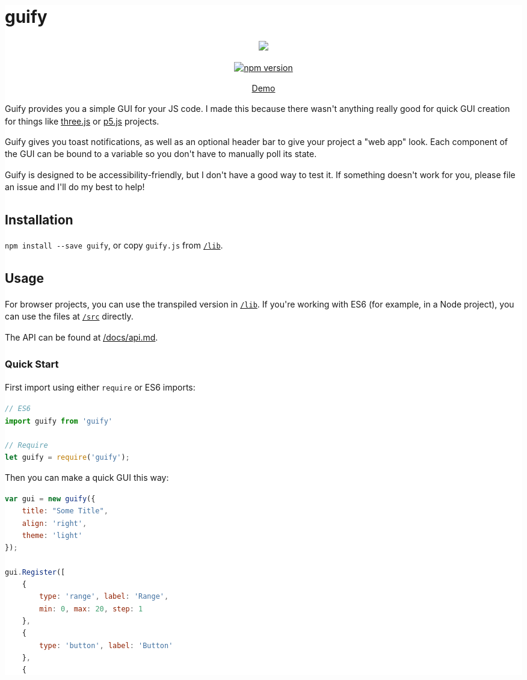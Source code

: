 # guify

<p align="center">
    <img src="https://raw.githubusercontent.com/colejd/guify/master/docs/Guify.png" width="80%">
</p>
<p align="center">
    <a href="https://badge.fury.io/js/guify"><img src="https://badge.fury.io/js/guify.svg" alt="npm version" height="18"></a>
</p>

<p align="center">
    <a href="https://jons.website/projects/guify">Demo</a>
</p>

Guify provides you a simple GUI for your JS code. I made this because there wasn't anything really good for quick GUI creation for things like [three.js](https://threejs.org/) or [p5.js](https://p5js.org/) projects. 

Guify gives you toast notifications, as well as an optional header bar to give your project a "web app" look. Each component of the GUI can be bound to a variable so you don't have to manually poll its state.

Guify is designed to be accessibility-friendly, but I don't have a good way to test it. If something doesn't work for you, please file an issue and I'll do my best to help!


## Installation
`npm install --save guify`, or copy `guify.js` from [`/lib`](/lib).


## Usage
For browser projects, you can use the transpiled version in [`/lib`](/lib).
If you're working with ES6 (for example, in a Node project), you can 
use the files at [`/src`](/src) directly.

The API can be found at [/docs/api.md](/docs/api.md). 


### Quick Start
First import using either `require` or ES6 imports:
```js
// ES6
import guify from 'guify'

// Require
let guify = require('guify');
```

Then you can make a quick GUI this way:
```js
var gui = new guify({
    title: "Some Title",
    align: 'right',
    theme: 'light'
});

gui.Register([
    { 
        type: 'range', label: 'Range', 
        min: 0, max: 20, step: 1 
    },
    { 
        type: 'button', label: 'Button' 
    },
    { 
```